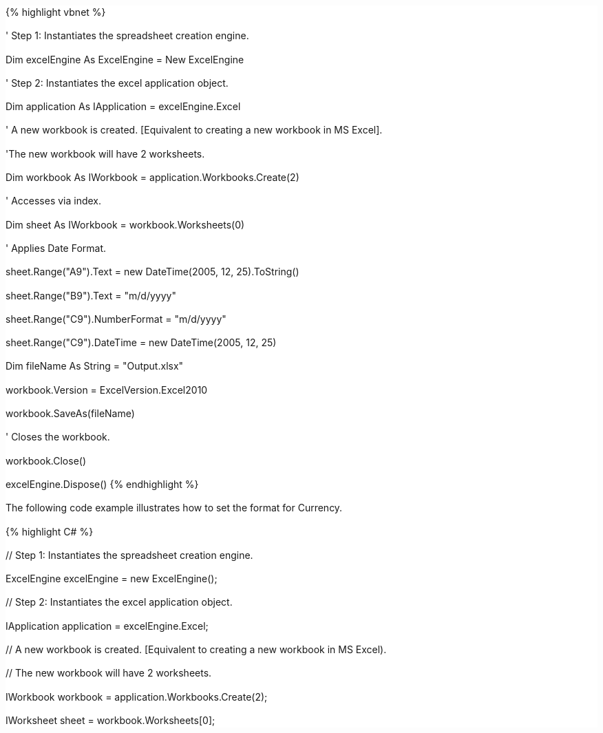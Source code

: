 
{% highlight vbnet %}



' Step 1: Instantiates the spreadsheet creation engine.

Dim excelEngine As ExcelEngine = New ExcelEngine



' Step 2: Instantiates the excel application object.

Dim application As IApplication = excelEngine.Excel



' A new workbook is created. [Equivalent to creating a new workbook in MS Excel].

'The new workbook will have 2 worksheets.

Dim workbook As IWorkbook = application.Workbooks.Create(2)



' Accesses via index.

Dim sheet As IWorkbook = workbook.Worksheets(0)



' Applies Date Format.

sheet.Range("A9").Text = new DateTime(2005, 12, 25).ToString()

sheet.Range("B9").Text = "m/d/yyyy"

sheet.Range("C9").NumberFormat = "m/d/yyyy"

sheet.Range("C9").DateTime = new DateTime(2005, 12, 25)



Dim fileName As String = "Output.xlsx"

workbook.Version = ExcelVersion.Excel2010



workbook.SaveAs(fileName)



' Closes the workbook.

workbook.Close()

excelEngine.Dispose()
{% endhighlight %}

The following code example illustrates how to set the format for Currency.

{% highlight C# %}



// Step 1: Instantiates the spreadsheet creation engine.

ExcelEngine excelEngine = new ExcelEngine();



// Step 2: Instantiates the excel application object.

IApplication application = excelEngine.Excel;



// A new workbook is created. [Equivalent to creating a new workbook in MS Excel).

// The new workbook will have 2 worksheets.

IWorkbook workbook = application.Workbooks.Create(2);



IWorksheet sheet = workbook.Worksheets[0];


